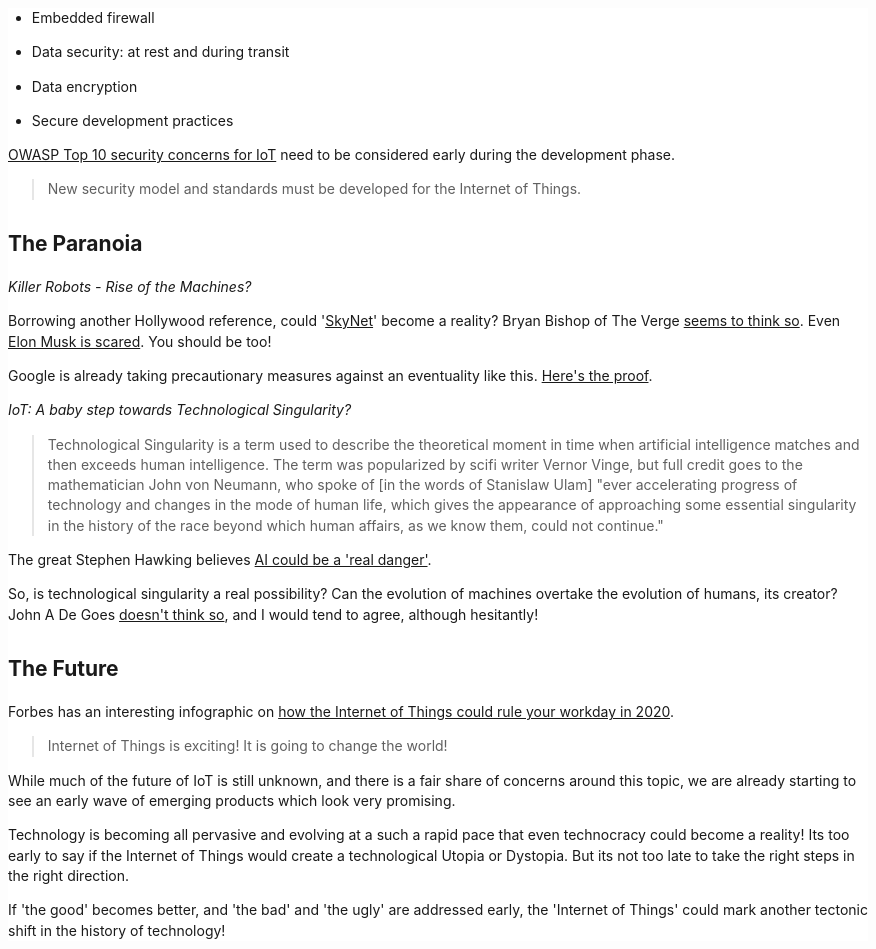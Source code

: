 * Embedded firewall

* Data security: at rest and during transit

* Data encryption

* Secure development practices

[OWASP Top 10 security concerns for IoT](https://www.owasp.org/index.php/OWASP_Internet_of_Things_Top_Ten_Project#tab=OWASP_Internet_of_Things_Top_10_for_2014) need to be considered early during the development phase.

> New security model and standards must be developed for the Internet of Things.

## The Paranoia

_Killer Robots - Rise of the Machines?_

Borrowing another Hollywood reference, could '[SkyNet](http://en.wikipedia.org/wiki/Skynet_(Terminator))' become a reality? Bryan Bishop of The Verge [seems to think so](http://www.theverge.com/2014/6/24/5835708/google-x-labs-artificial-intelligence-elon-musk-terminator). Even [Elon Musk is scared](http://www.cnet.com/news/elon-musk-im-afraid-of-the-terminator/). You should be too!

Google is already taking precautionary measures against an eventuality like this. [Here's the proof](http://www.google.com/killer-robots.txt).

_IoT: A baby step towards Technological Singularity?_

>Technological Singularity is a term used to describe the theoretical moment in time when artificial intelligence matches and then exceeds human intelligence. The term was popularized by scifi writer Vernor Vinge, but full credit goes to the mathematician John von Neumann, who spoke of [in the words of Stanislaw Ulam] "ever accelerating progress of technology and changes in the mode of human life, which gives the appearance of approaching some essential singularity in the history of the race beyond which human affairs, as we know them, could not continue."

The great Stephen Hawking believes [AI could be a 'real danger'](http://www.cnet.com/news/stephen-hawking-artificial-intelligence-could-be-a-real-danger/).

So, is technological singularity a real possibility? Can the evolution of machines overtake the evolution of humans, its creator?
John A De Goes [doesn't think so](http://degoes.net/articles/no-rise-of-machines/), and I would tend to agree, although hesitantly!

## The Future

Forbes has an interesting infographic on [how the Internet of Things could rule your workday in 2020](http://www.forbes.com/sites/centurylink/2014/10/24/how-the-internet-of-things-will-rule-your-workday-in-2020-infographic/?sr_source=lift_polar).

> Internet of Things is exciting! It is going to change the world!

While much of the future of IoT is still unknown, and there is a fair share of concerns around this topic, we are already starting to see an early wave of emerging products which look very promising.

Technology is becoming all pervasive and evolving at a such a rapid pace that even technocracy could become a reality! Its too early to say if the Internet of Things would create a technological Utopia or Dystopia. But its not too late to take the right steps in the right direction.

If 'the good' becomes better, and 'the bad' and 'the ugly' are addressed early, the 'Internet of Things' could mark another tectonic shift in the history of technology!
